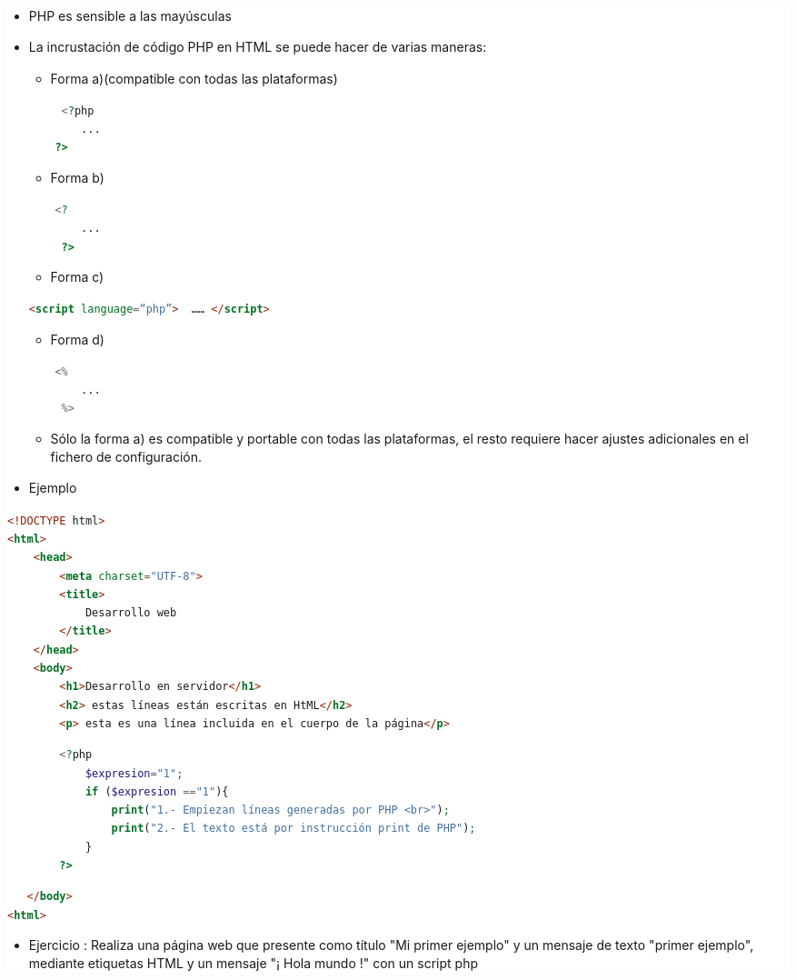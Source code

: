 * PHP es sensible a las mayúsculas
  
<div class="page"/>

* La incrustación de código PHP en HTML se puede hacer de varias maneras:
    * Forma a)(compatible con todas las plataformas)
  
    ```php
         <?php
            ...
        ?>
    ```
  
    * Forma b)
    ```php
        <?
            ...
         ?>
    ``` 
    * Forma c)
    ```html
  	<script language=“php”>  …… </script>
    ```
    * Forma d)	
    ```php
        <%
            ...
         %>
    ```

    * Sólo la forma a) es compatible y portable con todas las plataformas, el resto requiere hacer ajustes adicionales en el fichero de configuración.
* Ejemplo
```html
<!DOCTYPE html>
<html>
    <head>
        <meta charset="UTF-8">
        <title>
            Desarrollo web
        </title>
    </head>
    <body>
        <h1>Desarrollo en servidor</h1>
        <h2> estas líneas están escritas en HtML</h2>
        <p> esta es una línea incluida en el cuerpo de la página</p>
```
```php
        <?php
            $expresion="1";
            if ($expresion =="1"){
                print("1.- Empiezan líneas generadas por PHP <br>");
                print("2.- El texto está por instrucción print de PHP");
            }
        ?>
 ```
 ```html
    </body>
<html>
```
* Ejercicio : Realiza una página web que presente como título "Mi primer ejemplo"  y un mensaje de texto "primer ejemplo", mediante etiquetas HTML y un mensaje "¡ Hola mundo !" con un script php  
